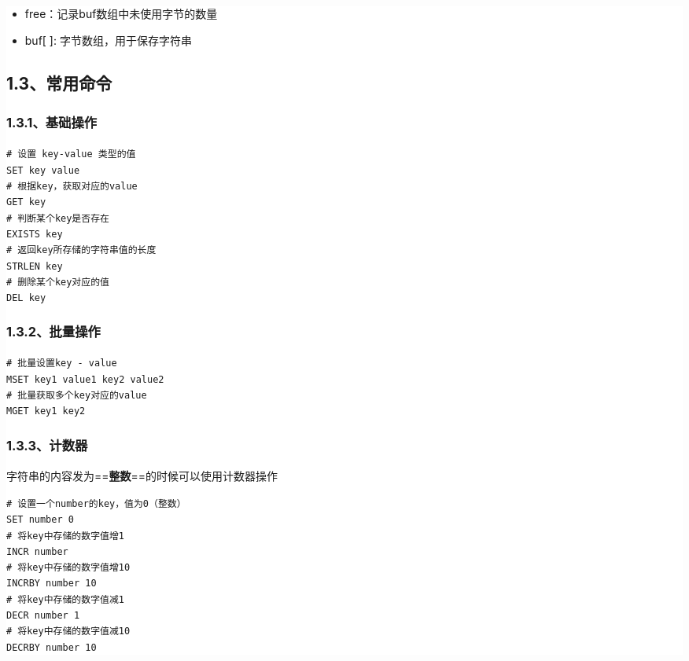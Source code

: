 *   free：记录buf数组中未使用字节的数量
    
*   buf\[ \]: 字节数组，用于保存字符串
    

## 1.3、常用命令

### 1.3.1、基础操作

    # 设置 key-value 类型的值
    SET key value
    # 根据key，获取对应的value
    GET key
    # 判断某个key是否存在
    EXISTS key
    # 返回key所存储的字符串值的长度
    STRLEN key
    # 删除某个key对应的值
    DEL key

### 1.3.2、批量操作

    # 批量设置key - value
    MSET key1 value1 key2 value2
    # 批量获取多个key对应的value
    MGET key1 key2

### 1.3.3、计数器

字符串的内容发为==**整数**==的时候可以使用计数器操作

    # 设置一个number的key，值为0（整数）
    SET number 0
    # 将key中存储的数字值增1
    INCR number
    # 将key中存储的数字值增10
    INCRBY number 10
    # 将key中存储的数字值减1
    DECR number 1
    # 将key中存储的数字值减10
    DECRBY number 10
